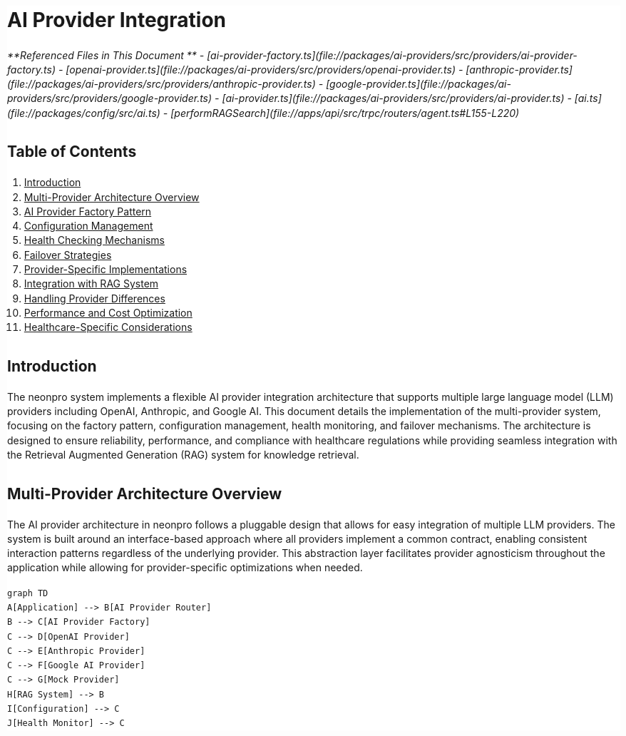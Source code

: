 # AI Provider Integration

<cite>
**Referenced Files in This Document **
- [ai-provider-factory.ts](file://packages/ai-providers/src/providers/ai-provider-factory.ts)
- [openai-provider.ts](file://packages/ai-providers/src/providers/openai-provider.ts)
- [anthropic-provider.ts](file://packages/ai-providers/src/providers/anthropic-provider.ts)
- [google-provider.ts](file://packages/ai-providers/src/providers/google-provider.ts)
- [ai-provider.ts](file://packages/ai-providers/src/providers/ai-provider.ts)
- [ai.ts](file://packages/config/src/ai.ts)
- [performRAGSearch](file://apps/api/src/trpc/routers/agent.ts#L155-L220)
</cite>

## Table of Contents

1. [Introduction](#introduction)
2. [Multi-Provider Architecture Overview](#multi-provider-architecture-overview)
3. [AI Provider Factory Pattern](#ai-provider-factory-pattern)
4. [Configuration Management](#configuration-management)
5. [Health Checking Mechanisms](#health-checking-mechanisms)
6. [Failover Strategies](#failover-strategies)
7. [Provider-Specific Implementations](#provider-specific-implementations)
8. [Integration with RAG System](#integration-with-rag-system)
9. [Handling Provider Differences](#handling-provider-differences)
10. [Performance and Cost Optimization](#performance-and-cost-optimization)
11. [Healthcare-Specific Considerations](#healthcare-specific-considerations)

## Introduction

The neonpro system implements a flexible AI provider integration architecture that supports multiple large language model (LLM) providers including OpenAI, Anthropic, and Google AI. This document details the implementation of the multi-provider system, focusing on the factory pattern, configuration management, health monitoring, and failover mechanisms. The architecture is designed to ensure reliability, performance, and compliance with healthcare regulations while providing seamless integration with the Retrieval Augmented Generation (RAG) system for knowledge retrieval.

## Multi-Provider Architecture Overview

The AI provider architecture in neonpro follows a pluggable design that allows for easy integration of multiple LLM providers. The system is built around an interface-based approach where all providers implement a common contract, enabling consistent interaction patterns regardless of the underlying provider. This abstraction layer facilitates provider agnosticism throughout the application while allowing for provider-specific optimizations when needed.

```mermaid
graph TD
A[Application] --> B[AI Provider Router]
B --> C[AI Provider Factory]
C --> D[OpenAI Provider]
C --> E[Anthropic Provider]
C --> F[Google AI Provider]
C --> G[Mock Provider]
H[RAG System] --> B
I[Configuration] --> C
J[Health Monitor] --> C
```
